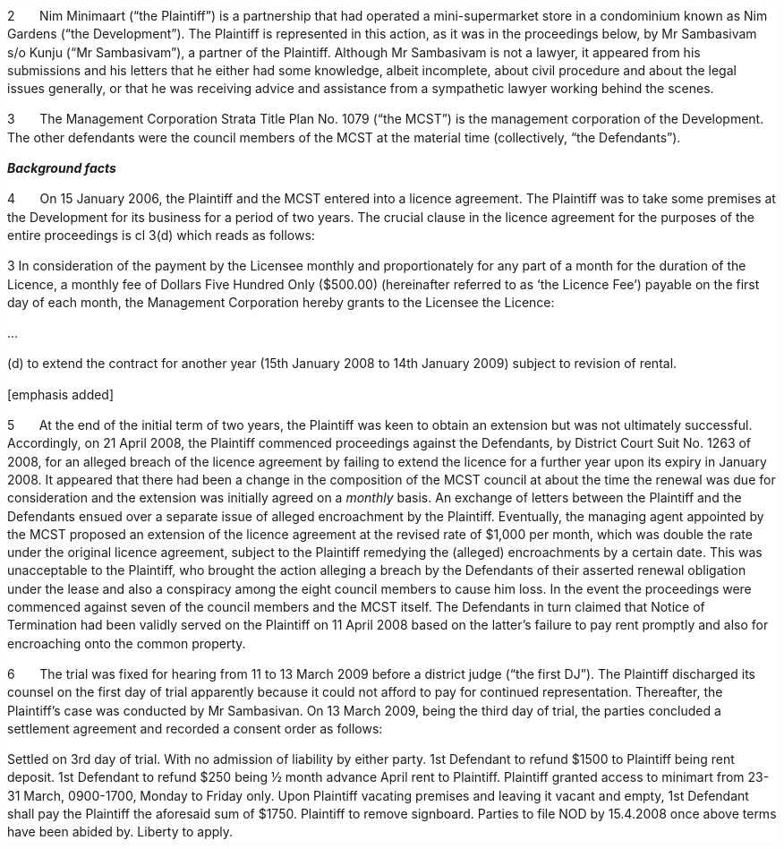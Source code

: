 2       Nim Minimaart (“the Plaintiff”) is a partnership that had operated a mini-supermarket store in a condominium known as Nim Gardens (“the Development”). The Plaintiff is represented in this action, as it was in the proceedings below, by Mr Sambasivam s/o Kunju (“Mr Sambasivam”), a partner of the Plaintiff. Although Mr Sambasivam is not a lawyer, it appeared from his submissions and his letters that he either had some knowledge, albeit incomplete, about civil procedure and about the legal issues generally, or that he was receiving advice and assistance from a sympathetic lawyer working behind the scenes. 

3       The Management Corporation Strata Title Plan No. 1079 (“the MCST”) is the management corporation of the Development. The other defendants were the council members of the MCST at the material time (collectively, “the Defendants”). 

**_Background facts_** 


4       On 15 January 2006, the Plaintiff and the MCST entered into a licence agreement. The Plaintiff was to take some premises at the Development for its business for a period of two years. The crucial clause in the licence agreement for the purposes of the entire proceedings is cl 3(d) which reads as follows: 

 3 In consideration of the payment by the Licensee monthly and proportionately for any part of a month for the duration of the Licence, a monthly fee of Dollars Five Hundred Only ($500.00) (hereinafter referred to as ‘the Licence Fee’) payable on the first day of each month, the Management Corporation hereby grants to the Licensee the Licence: 

 ... 

 (d) to extend the contract for another year (15th January 2008 to 14th January 2009) subject to revision of rental. 

 [emphasis added] 

5       At the end of the initial term of two years, the Plaintiff was keen to obtain an extension but was not ultimately successful. Accordingly, on 21 April 2008, the Plaintiff commenced proceedings against the Defendants, by District Court Suit No. 1263 of 2008, for an alleged breach of the licence agreement by failing to extend the licence for a further year upon its expiry in January 2008. It appeared that there had been a change in the composition of the MCST council at about the time the renewal was due for consideration and the extension was initially agreed on a _monthly_ basis. An exchange of letters between the Plaintiff and the Defendants ensued over a separate issue of alleged encroachment by the Plaintiff. Eventually, the managing agent appointed by the MCST proposed an extension of the licence agreement at the revised rate of $1,000 per month, which was double the rate under the original licence agreement, subject to the Plaintiff remedying the (alleged) encroachments by a certain date. This was unacceptable to the Plaintiff, who brought the action alleging a breach by the Defendants of their asserted renewal obligation under the lease and also a conspiracy among the eight council members to cause him loss. In the event the proceedings were commenced against seven of the council members and the MCST itself. The Defendants in turn claimed that Notice of Termination had been validly served on the Plaintiff on 11 April 2008 based on the latter’s failure to pay rent promptly and also for encroaching onto the common property. 

6       The trial was fixed for hearing from 11 to 13 March 2009 before a district judge (“the first DJ”). The Plaintiff discharged its counsel on the first day of trial apparently because it could not afford to pay for continued representation. Thereafter, the Plaintiff’s case was conducted by Mr Sambasivan. On 13 March 2009, being the third day of trial, the parties concluded a settlement agreement and recorded a consent order as follows: 

 Settled on 3rd day of trial. With no admission of liability by either party. 1st Defendant to refund $1500 to Plaintiff being rent deposit. 1st Defendant to refund $250 being ½ month advance April rent to Plaintiff. Plaintiff granted access to minimart from 23-31 March, 0900-1700, Monday to Friday only. Upon Plaintiff vacating premises and leaving it vacant and empty, 1st Defendant shall pay the Plaintiff the aforesaid sum of $1750. Plaintiff to remove signboard. Parties to file NOD by 15.4.2008 once above terms have been abided by. Liberty to apply. 
